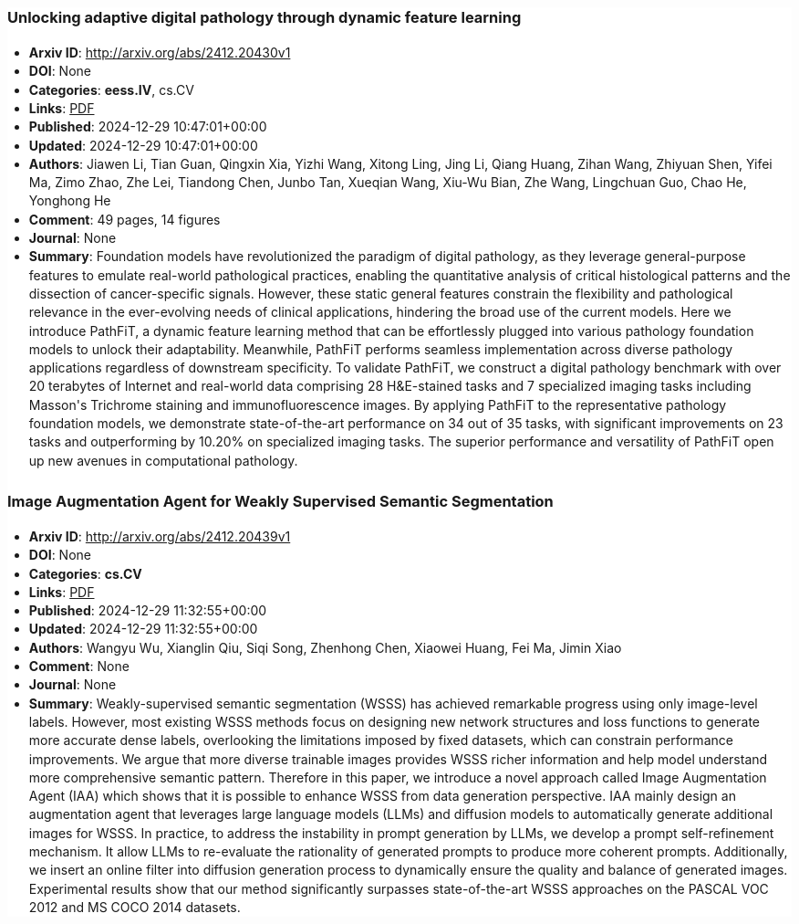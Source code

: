 

### Unlocking adaptive digital pathology through dynamic feature learning
- **Arxiv ID**: http://arxiv.org/abs/2412.20430v1
- **DOI**: None
- **Categories**: **eess.IV**, cs.CV
- **Links**: [PDF](http://arxiv.org/pdf/2412.20430v1)
- **Published**: 2024-12-29 10:47:01+00:00
- **Updated**: 2024-12-29 10:47:01+00:00
- **Authors**: Jiawen Li, Tian Guan, Qingxin Xia, Yizhi Wang, Xitong Ling, Jing Li, Qiang Huang, Zihan Wang, Zhiyuan Shen, Yifei Ma, Zimo Zhao, Zhe Lei, Tiandong Chen, Junbo Tan, Xueqian Wang, Xiu-Wu Bian, Zhe Wang, Lingchuan Guo, Chao He, Yonghong He
- **Comment**: 49 pages, 14 figures
- **Journal**: None
- **Summary**: Foundation models have revolutionized the paradigm of digital pathology, as they leverage general-purpose features to emulate real-world pathological practices, enabling the quantitative analysis of critical histological patterns and the dissection of cancer-specific signals. However, these static general features constrain the flexibility and pathological relevance in the ever-evolving needs of clinical applications, hindering the broad use of the current models. Here we introduce PathFiT, a dynamic feature learning method that can be effortlessly plugged into various pathology foundation models to unlock their adaptability. Meanwhile, PathFiT performs seamless implementation across diverse pathology applications regardless of downstream specificity. To validate PathFiT, we construct a digital pathology benchmark with over 20 terabytes of Internet and real-world data comprising 28 H\&E-stained tasks and 7 specialized imaging tasks including Masson's Trichrome staining and immunofluorescence images. By applying PathFiT to the representative pathology foundation models, we demonstrate state-of-the-art performance on 34 out of 35 tasks, with significant improvements on 23 tasks and outperforming by 10.20% on specialized imaging tasks. The superior performance and versatility of PathFiT open up new avenues in computational pathology.



### Image Augmentation Agent for Weakly Supervised Semantic Segmentation
- **Arxiv ID**: http://arxiv.org/abs/2412.20439v1
- **DOI**: None
- **Categories**: **cs.CV**
- **Links**: [PDF](http://arxiv.org/pdf/2412.20439v1)
- **Published**: 2024-12-29 11:32:55+00:00
- **Updated**: 2024-12-29 11:32:55+00:00
- **Authors**: Wangyu Wu, Xianglin Qiu, Siqi Song, Zhenhong Chen, Xiaowei Huang, Fei Ma, Jimin Xiao
- **Comment**: None
- **Journal**: None
- **Summary**: Weakly-supervised semantic segmentation (WSSS) has achieved remarkable progress using only image-level labels. However, most existing WSSS methods focus on designing new network structures and loss functions to generate more accurate dense labels, overlooking the limitations imposed by fixed datasets, which can constrain performance improvements. We argue that more diverse trainable images provides WSSS richer information and help model understand more comprehensive semantic pattern. Therefore in this paper, we introduce a novel approach called Image Augmentation Agent (IAA) which shows that it is possible to enhance WSSS from data generation perspective. IAA mainly design an augmentation agent that leverages large language models (LLMs) and diffusion models to automatically generate additional images for WSSS. In practice, to address the instability in prompt generation by LLMs, we develop a prompt self-refinement mechanism. It allow LLMs to re-evaluate the rationality of generated prompts to produce more coherent prompts. Additionally, we insert an online filter into diffusion generation process to dynamically ensure the quality and balance of generated images. Experimental results show that our method significantly surpasses state-of-the-art WSSS approaches on the PASCAL VOC 2012 and MS COCO 2014 datasets.
